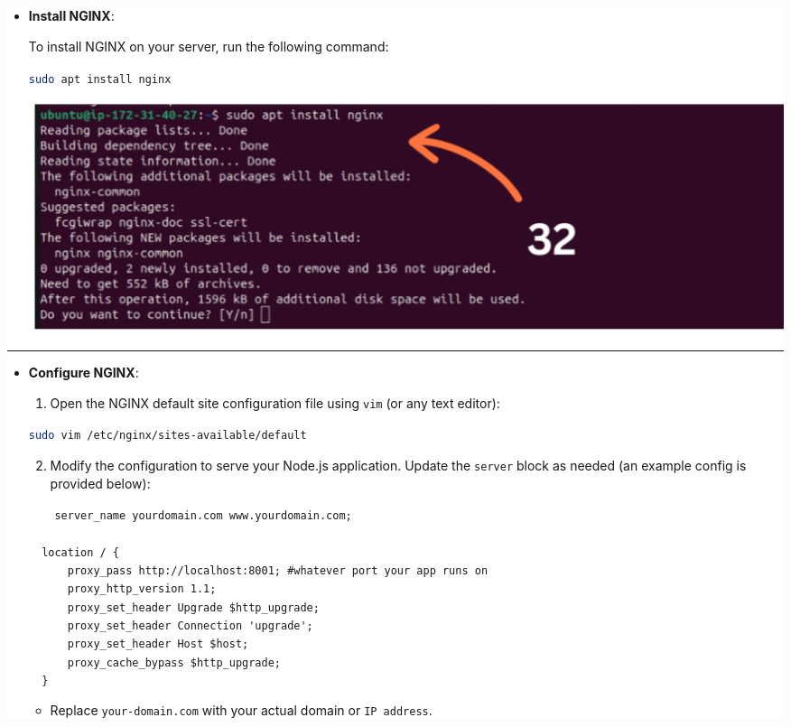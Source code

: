 - **Install NGINX**:

  To install NGINX on your server, run the following command:

  ```bash
  sudo apt install nginx
  ```

  ![aws login](./../../docs//main/aws/ec2/25.png)

---

- **Configure NGINX**:

  1. Open the NGINX default site configuration file using `vim` (or any text editor):

  ```bash
  sudo vim /etc/nginx/sites-available/default
  ```

  2. Modify the configuration to serve your Node.js application. Update the `server` block as needed (an example config is provided below):

  ```nginx
      server_name yourdomain.com www.yourdomain.com;

    location / {
        proxy_pass http://localhost:8001; #whatever port your app runs on
        proxy_http_version 1.1;
        proxy_set_header Upgrade $http_upgrade;
        proxy_set_header Connection 'upgrade';
        proxy_set_header Host $host;
        proxy_cache_bypass $http_upgrade;
    }
  ```

  - Replace `your-domain.com` with your actual domain or `IP address`.